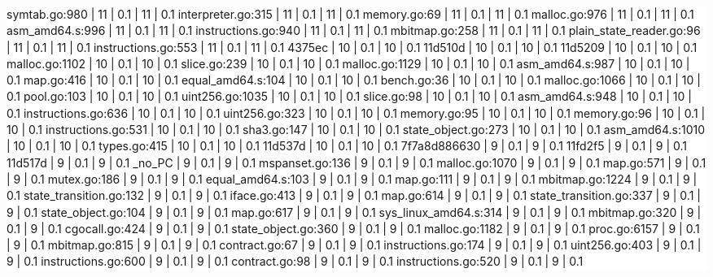 symtab.go:980                                    |     11 |   0.1 |  11 |   0.1
interpreter.go:315                               |     11 |   0.1 |  11 |   0.1
memory.go:69                                     |     11 |   0.1 |  11 |   0.1
malloc.go:976                                    |     11 |   0.1 |  11 |   0.1
asm_amd64.s:996                                  |     11 |   0.1 |  11 |   0.1
instructions.go:940                              |     11 |   0.1 |  11 |   0.1
mbitmap.go:258                                   |     11 |   0.1 |  11 |   0.1
plain_state_reader.go:96                         |     11 |   0.1 |  11 |   0.1
instructions.go:553                              |     11 |   0.1 |  11 |   0.1
4375ec                                           |     10 |   0.1 |  10 |   0.1
11d510d                                          |     10 |   0.1 |  10 |   0.1
11d5209                                          |     10 |   0.1 |  10 |   0.1
malloc.go:1102                                   |     10 |   0.1 |  10 |   0.1
slice.go:239                                     |     10 |   0.1 |  10 |   0.1
malloc.go:1129                                   |     10 |   0.1 |  10 |   0.1
asm_amd64.s:987                                  |     10 |   0.1 |  10 |   0.1
map.go:416                                       |     10 |   0.1 |  10 |   0.1
equal_amd64.s:104                                |     10 |   0.1 |  10 |   0.1
bench.go:36                                      |     10 |   0.1 |  10 |   0.1
malloc.go:1066                                   |     10 |   0.1 |  10 |   0.1
pool.go:103                                      |     10 |   0.1 |  10 |   0.1
uint256.go:1035                                  |     10 |   0.1 |  10 |   0.1
slice.go:98                                      |     10 |   0.1 |  10 |   0.1
asm_amd64.s:948                                  |     10 |   0.1 |  10 |   0.1
instructions.go:636                              |     10 |   0.1 |  10 |   0.1
uint256.go:323                                   |     10 |   0.1 |  10 |   0.1
memory.go:95                                     |     10 |   0.1 |  10 |   0.1
memory.go:96                                     |     10 |   0.1 |  10 |   0.1
instructions.go:531                              |     10 |   0.1 |  10 |   0.1
sha3.go:147                                      |     10 |   0.1 |  10 |   0.1
state_object.go:273                              |     10 |   0.1 |  10 |   0.1
asm_amd64.s:1010                                 |     10 |   0.1 |  10 |   0.1
types.go:415                                     |     10 |   0.1 |  10 |   0.1
11d537d                                          |     10 |   0.1 |  10 |   0.1
7f7a8d886630                                     |      9 |   0.1 |   9 |   0.1
11fd2f5                                          |      9 |   0.1 |   9 |   0.1
11d517d                                          |      9 |   0.1 |   9 |   0.1
_no_PC                                           |      9 |   0.1 |   9 |   0.1
mspanset.go:136                                  |      9 |   0.1 |   9 |   0.1
malloc.go:1070                                   |      9 |   0.1 |   9 |   0.1
map.go:571                                       |      9 |   0.1 |   9 |   0.1
mutex.go:186                                     |      9 |   0.1 |   9 |   0.1
equal_amd64.s:103                                |      9 |   0.1 |   9 |   0.1
map.go:111                                       |      9 |   0.1 |   9 |   0.1
mbitmap.go:1224                                  |      9 |   0.1 |   9 |   0.1
state_transition.go:132                          |      9 |   0.1 |   9 |   0.1
iface.go:413                                     |      9 |   0.1 |   9 |   0.1
map.go:614                                       |      9 |   0.1 |   9 |   0.1
state_transition.go:337                          |      9 |   0.1 |   9 |   0.1
state_object.go:104                              |      9 |   0.1 |   9 |   0.1
map.go:617                                       |      9 |   0.1 |   9 |   0.1
sys_linux_amd64.s:314                            |      9 |   0.1 |   9 |   0.1
mbitmap.go:320                                   |      9 |   0.1 |   9 |   0.1
cgocall.go:424                                   |      9 |   0.1 |   9 |   0.1
state_object.go:360                              |      9 |   0.1 |   9 |   0.1
malloc.go:1182                                   |      9 |   0.1 |   9 |   0.1
proc.go:6157                                     |      9 |   0.1 |   9 |   0.1
mbitmap.go:815                                   |      9 |   0.1 |   9 |   0.1
contract.go:67                                   |      9 |   0.1 |   9 |   0.1
instructions.go:174                              |      9 |   0.1 |   9 |   0.1
uint256.go:403                                   |      9 |   0.1 |   9 |   0.1
instructions.go:600                              |      9 |   0.1 |   9 |   0.1
contract.go:98                                   |      9 |   0.1 |   9 |   0.1
instructions.go:520                              |      9 |   0.1 |   9 |   0.1